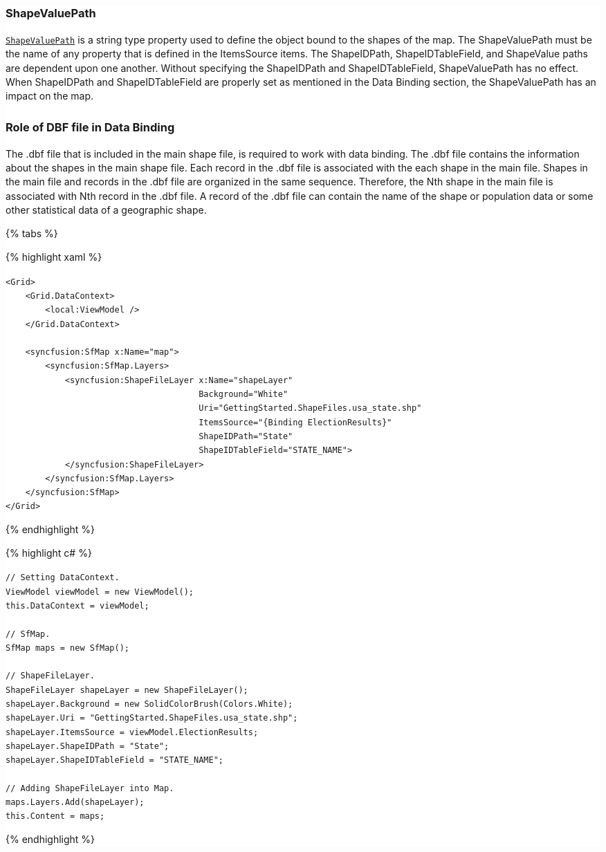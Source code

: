 ### ShapeValuePath

[`ShapeValuePath`](https://help.syncfusion.com/cr/wpf/Syncfusion.UI.Xaml.Maps.ShapeSetting.html#Syncfusion_UI_Xaml_Maps_ShapeSetting_ShapeValuePath) is a string type property used to define the object bound to the shapes of the map. The ShapeValuePath must be the name of any property that is defined in the ItemsSource items. The ShapeIDPath, ShapeIDTableField, and ShapeValue paths are dependent upon one another. Without specifying the ShapeIDPath and ShapeIDTableField, ShapeValuePath has no effect. When ShapeIDPath and ShapeIDTableField are properly set as mentioned in the Data Binding section, the ShapeValuePath has an impact on the map.

### Role of DBF file in Data Binding

The .dbf file that is included in the main shape file, is required to work with data binding. The .dbf file contains the information about the shapes in the main shape file. Each record in the .dbf file is associated with the each shape in the main file. Shapes in the main file and records in the .dbf file are organized in the same sequence. Therefore, the Nth shape in the main file is associated with Nth record in the .dbf file. A record of the .dbf file can contain the name of the shape or population data or some other statistical data of a geographic shape.

{% tabs %}

{% highlight xaml %}

    <Grid>
        <Grid.DataContext>
            <local:ViewModel />
        </Grid.DataContext>

        <syncfusion:SfMap x:Name="map">
            <syncfusion:SfMap.Layers>
                <syncfusion:ShapeFileLayer x:Name="shapeLayer"
                                           Background="White"
                                           Uri="GettingStarted.ShapeFiles.usa_state.shp"
                                           ItemsSource="{Binding ElectionResults}"
                                           ShapeIDPath="State"
                                           ShapeIDTableField="STATE_NAME">
                </syncfusion:ShapeFileLayer>
            </syncfusion:SfMap.Layers>
        </syncfusion:SfMap>
    </Grid>

{% endhighlight %}

{% highlight c# %}

    // Setting DataContext.
    ViewModel viewModel = new ViewModel();
    this.DataContext = viewModel;

    // SfMap.
    SfMap maps = new SfMap();

    // ShapeFileLayer.
    ShapeFileLayer shapeLayer = new ShapeFileLayer();
    shapeLayer.Background = new SolidColorBrush(Colors.White);
    shapeLayer.Uri = "GettingStarted.ShapeFiles.usa_state.shp";
    shapeLayer.ItemsSource = viewModel.ElectionResults;
    shapeLayer.ShapeIDPath = "State";
    shapeLayer.ShapeIDTableField = "STATE_NAME";

    // Adding ShapeFileLayer into Map.
    maps.Layers.Add(shapeLayer);
    this.Content = maps;

{% endhighlight %}
